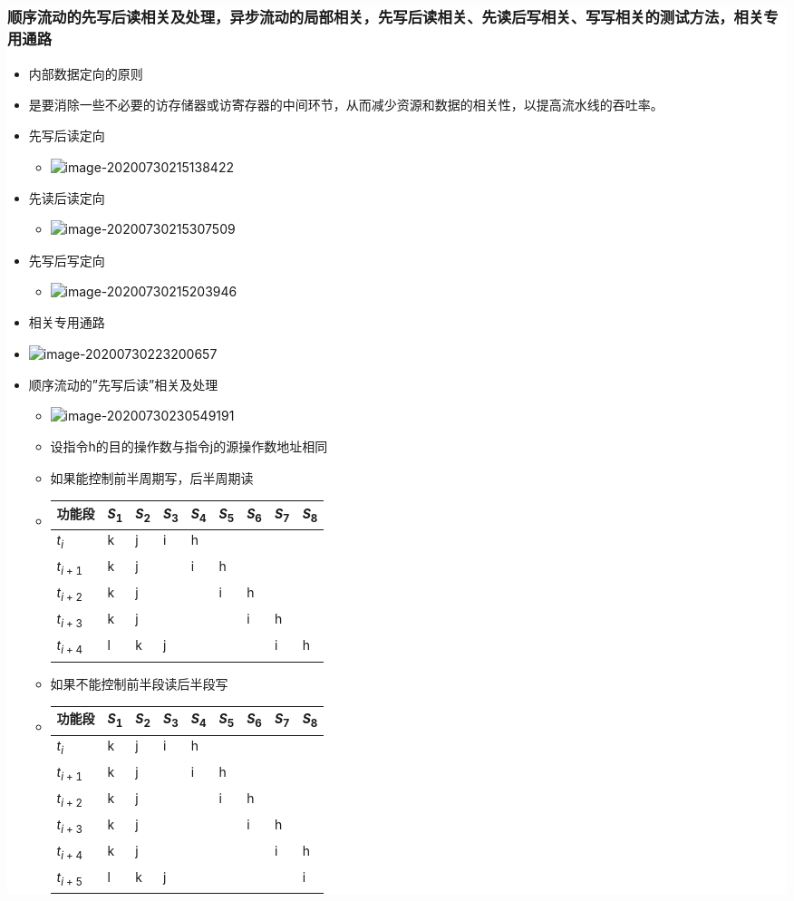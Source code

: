 ### 顺序流动的先写后读相关及处理，异步流动的局部相关，先写后读相关、先读后写相关、写写相关的测试方法，相关专用通路

- 内部数据定向的原则
  
- 是要消除一些不必要的访存储器或访寄存器的中间环节，从而减少资源和数据的相关性，以提高流水线的吞吐率。
  
- 先写后读定向 

  - ![image-20200730215138422](https://gitee.com/lin_haoran/Picgo/raw/master/img/image-20200730215138422.png)

- 先读后读定向 

  - ![image-20200730215307509](https://gitee.com/lin_haoran/Picgo/raw/master/img/image-20200730215307509.png)

- 先写后写定向

  - ![image-20200730215203946](https://gitee.com/lin_haoran/Picgo/raw/master/img/image-20200730215203946.png)

-  相关专用通路

  - ![image-20200730223200657](https://gitee.com/lin_haoran/Picgo/raw/master/img/image-20200730223200657.png)

- 顺序流动的”先写后读”相关及处理

  - ![image-20200730230549191](https://gitee.com/lin_haoran/Picgo/raw/master/img/image-20200730230549191.png)

  - 设指令h的目的操作数与指令j的源操作数地址相同

  - 如果能控制前半周期写，后半周期读

  - | 功能段    | $S_1$ | $S_2$ | $S_3$ | $S_4$ | $S_5$ | $S_6$ | $S_7$ | $S_8$ |
    | --------- | ----- | ----- | ----- | ----- | ----- | ----- | ----- | ----- |
    | $t_i$     | k     | j     | i     | h     |       |       |       |       |
    | $t_{i+1}$ | k     | j     |       | i     | h     |       |       |       |
    | $t_{i+2}$ | k     | j     |       |       | i     | h     |       |       |
    | $t_{i+3}$ | k     | j     |       |       |       | i     | h     |       |
    | $t_{i+4}$ | l     | k     | j     |       |       |       | i     | h     |
    
  - 如果不能控制前半段读后半段写
  
  - | 功能段    | $S_1$ | $S_2$ | $S_3$ | $S_4$ | $S_5$ | $S_6$ | $S_7$ | $S_8$ |
      | --------- | ----- | ----- | ----- | ----- | ----- | ----- | ----- | ----- |
      | $t_i$     | k     | j     | i     | h     |       |       |       |       |
      | $t_{i+1}$ | k     | j     |       | i     | h     |       |       |       |
      | $t_{i+2}$ | k     | j     |       |       | i     | h     |       |       |
      | $t_{i+3}$ | k     | j     |       |       |       | i     | h     |       |
      | $t_{i+4}$ | k     | j     |       |       |       |       | i     | h     |
    | $t_{i+5}$ | l     | k     | j     |       |       |       |       | i     |
  